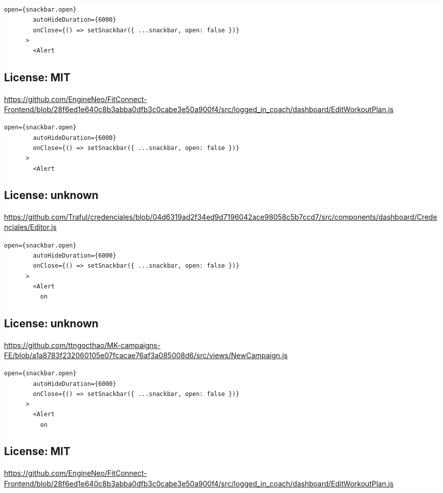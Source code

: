 ```
open={snackbar.open}
        autoHideDuration={6000}
        onClose={() => setSnackbar({ ...snackbar, open: false })}
      >
        <Alert 
```


## License: MIT
https://github.com/EngineNeo/FitConnect-Frontend/blob/28f6ed1e640c8b3abba0dfb3c0cabe3e50a900f4/src/logged_in_coach/dashboard/EditWorkoutPlan.js

```
open={snackbar.open}
        autoHideDuration={6000}
        onClose={() => setSnackbar({ ...snackbar, open: false })}
      >
        <Alert 
```


## License: unknown
https://github.com/Traful/credenciales/blob/04d6319ad2f34ed9d7196042ace98058c5b7ccd7/src/components/dashboard/Credenciales/Editor.js

```
open={snackbar.open}
        autoHideDuration={6000}
        onClose={() => setSnackbar({ ...snackbar, open: false })}
      >
        <Alert 
          on
```


## License: unknown
https://github.com/ttngocthao/MK-campaigns-FE/blob/a1a8783f232060105e07fcacae76af3a085008d6/src/views/NewCampaign.js

```
open={snackbar.open}
        autoHideDuration={6000}
        onClose={() => setSnackbar({ ...snackbar, open: false })}
      >
        <Alert 
          on
```


## License: MIT
https://github.com/EngineNeo/FitConnect-Frontend/blob/28f6ed1e640c8b3abba0dfb3c0cabe3e50a900f4/src/logged_in_coach/dashboard/EditWorkoutPlan.js
